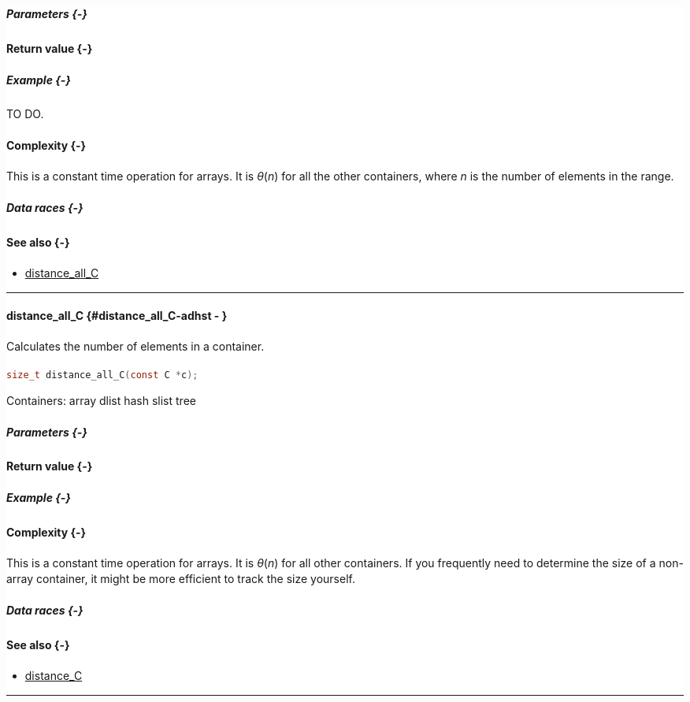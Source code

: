 ##### Parameters {-}


#### Return value {-}


##### Example {-}

TO DO.

#### Complexity {-}

This is a constant time operation for arrays. It is $\theta(n)$ for all the other containers, where $n$ is the number of elements in the range.

##### Data races {-}


#### See also {-}

- [distance_all_C](#distance_all_C-adhst)

------


#### distance_all_C {#distance_all_C-adhst - }

Calculates the number of elements in a container.

```C
size_t distance_all_C(const C *c);
```


Containers:
array	dlist	hash	slist	tree


##### Parameters {-}


#### Return value {-}


##### Example {-}


#### Complexity {-}

This is a constant time operation for arrays. It is $\theta(n)$ for all other containers. If you frequently need to determine the size of a non-array container, it might be more efficient to track the size yourself.

##### Data races {-}


#### See also {-}

- [distance_C](#distance_C-adhst)

------
